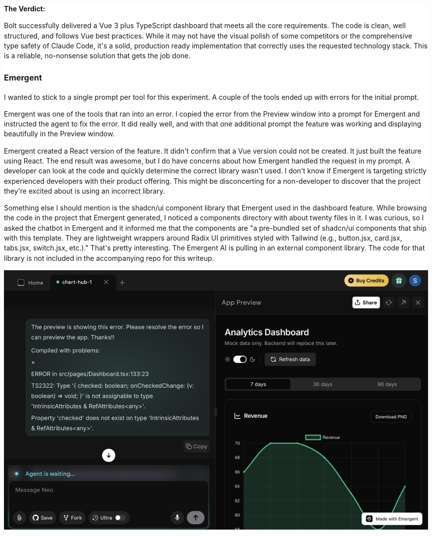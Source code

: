 **The Verdict:**

Bolt successfully delivered a Vue 3 plus TypeScript dashboard that meets all the core requirements. The code is clean, well structured, and follows Vue best practices. While it may not have the visual polish of some competitors or the comprehensive type safety of Claude Code, it's a solid, production ready implementation that correctly uses the requested technology stack. This is a reliable, no-nonsense solution that gets the job done.

### <span id="emergent">Emergent</span>

I wanted to stick to a single prompt per tool for this experiment. A couple of the tools ended up with errors for the initial prompt.

Emergent was one of the tools that ran into an error. I copied the error from the Preview window into a prompt for Emergent and instructed the agent to fix the error. It did really well, and with that one additional prompt the feature was working and displaying beautifully in the Preview window.

Emergent created a React version of the feature. It didn't confirm that a Vue version could not be created. It just built the feature using React. The end result was awesome, but I do have concerns about how Emergent handled the request in my prompt. A developer can look at the code and quickly determine the correct library wasn't used. I don't know if Emergent is targeting strictly experienced developers with their product offering. This might be disconcerting for a non-developer to discover that the project they're excited about is using an incorrect library.

Something else I should mention is the shadcn/ui component library that Emergent used in the dashboard feature. While browsing the code in the project that Emergent generated, I noticed a components directory with about twenty files in it. I was curious, so I asked the chatbot in Emergent and it informed me that the components are "a pre-bundled set of shadcn/ui components that ship with this template. They are lightweight wrappers around Radix UI primitives styled with Tailwind (e.g., button.jsx, card.jsx, tabs.jsx, switch.jsx, etc.)." That's pretty interesting. The Emergent AI is pulling in an external component library. The code for that library is not included in the accompanying repo for this writeup.

<a href="/images/ai-showdown/emergent.png" target="_blank">
  <img src="/images/ai-showdown/emergent.png" alt="Emergent Dashboard Output">
</a>
